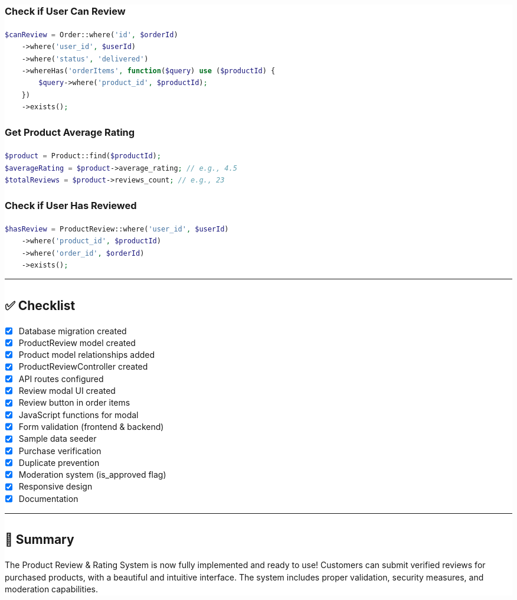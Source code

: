 ### Check if User Can Review
```php
$canReview = Order::where('id', $orderId)
    ->where('user_id', $userId)
    ->where('status', 'delivered')
    ->whereHas('orderItems', function($query) use ($productId) {
        $query->where('product_id', $productId);
    })
    ->exists();
```

### Get Product Average Rating
```php
$product = Product::find($productId);
$averageRating = $product->average_rating; // e.g., 4.5
$totalReviews = $product->reviews_count; // e.g., 23
```

### Check if User Has Reviewed
```php
$hasReview = ProductReview::where('user_id', $userId)
    ->where('product_id', $productId)
    ->where('order_id', $orderId)
    ->exists();
```

---

## ✅ Checklist

- [x] Database migration created
- [x] ProductReview model created
- [x] Product model relationships added
- [x] ProductReviewController created
- [x] API routes configured
- [x] Review modal UI created
- [x] Review button in order items
- [x] JavaScript functions for modal
- [x] Form validation (frontend & backend)
- [x] Sample data seeder
- [x] Purchase verification
- [x] Duplicate prevention
- [x] Moderation system (is_approved flag)
- [x] Responsive design
- [x] Documentation

---

## 🎉 Summary

The Product Review & Rating System is now fully implemented and ready to use! Customers can submit verified reviews for purchased products, with a beautiful and intuitive interface. The system includes proper validation, security measures, and moderation capabilities.
